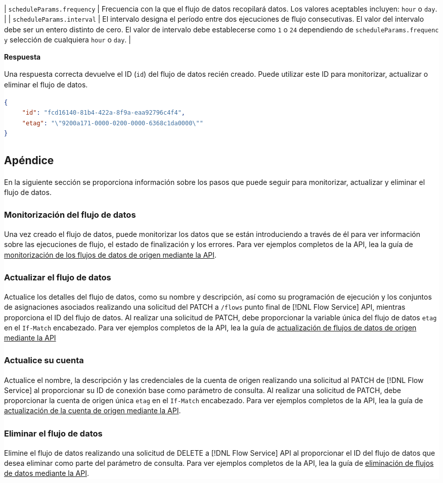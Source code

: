 | `scheduleParams.frequency` | Frecuencia con la que el flujo de datos recopilará datos. Los valores aceptables incluyen: `hour` o `day`. |
| `scheduleParams.interval` | El intervalo designa el período entre dos ejecuciones de flujo consecutivas. El valor del intervalo debe ser un entero distinto de cero. El valor de intervalo debe establecerse como `1` o `24` dependiendo de `scheduleParams.frequency` selección de cualquiera `hour` o `day`. |

**Respuesta**

Una respuesta correcta devuelve el ID (`id`) del flujo de datos recién creado. Puede utilizar este ID para monitorizar, actualizar o eliminar el flujo de datos.

```json
{
     "id": "fcd16140-81b4-422a-8f9a-eaa92796c4f4",
     "etag": "\"9200a171-0000-0200-0000-6368c1da0000\""
}
```

## Apéndice

En la siguiente sección se proporciona información sobre los pasos que puede seguir para monitorizar, actualizar y eliminar el flujo de datos.

### Monitorización del flujo de datos

Una vez creado el flujo de datos, puede monitorizar los datos que se están introduciendo a través de él para ver información sobre las ejecuciones de flujo, el estado de finalización y los errores. Para ver ejemplos completos de la API, lea la guía de [monitorización de los flujos de datos de origen mediante la API](https://experienceleague.adobe.com/docs/experience-platform/sources/api-tutorials/monitor.html).

### Actualizar el flujo de datos

Actualice los detalles del flujo de datos, como su nombre y descripción, así como su programación de ejecución y los conjuntos de asignaciones asociados realizando una solicitud del PATCH a `/flows` punto final de [!DNL Flow Service] API, mientras proporciona el ID del flujo de datos. Al realizar una solicitud de PATCH, debe proporcionar la variable única del flujo de datos `etag` en el `If-Match` encabezado. Para ver ejemplos completos de la API, lea la guía de [actualización de flujos de datos de origen mediante la API](https://experienceleague.adobe.com/docs/experience-platform/sources/api-tutorials/update-dataflows.html)

### Actualice su cuenta

Actualice el nombre, la descripción y las credenciales de la cuenta de origen realizando una solicitud al PATCH de [!DNL Flow Service] al proporcionar su ID de conexión base como parámetro de consulta. Al realizar una solicitud de PATCH, debe proporcionar la cuenta de origen única `etag` en el `If-Match` encabezado. Para ver ejemplos completos de la API, lea la guía de [actualización de la cuenta de origen mediante la API](https://experienceleague.adobe.com/docs/experience-platform/sources/api-tutorials/update.html).

### Eliminar el flujo de datos

Elimine el flujo de datos realizando una solicitud de DELETE a [!DNL Flow Service] API al proporcionar el ID del flujo de datos que desea eliminar como parte del parámetro de consulta. Para ver ejemplos completos de la API, lea la guía de [eliminación de flujos de datos mediante la API](https://experienceleague.adobe.com/docs/experience-platform/sources/api-tutorials/delete-dataflows.html).

